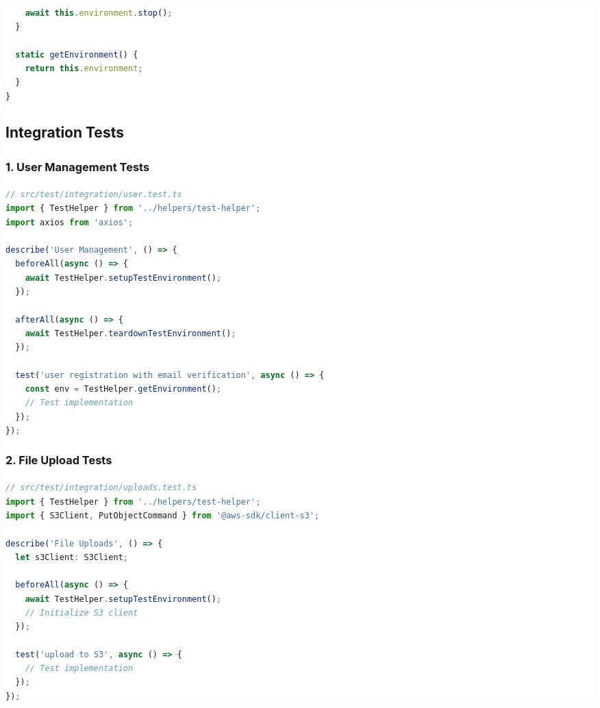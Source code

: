 ```typescript
    await this.environment.stop();
  }

  static getEnvironment() {
    return this.environment;
  }
}
```

## Integration Tests

### 1. User Management Tests
```typescript
// src/test/integration/user.test.ts
import { TestHelper } from '../helpers/test-helper';
import axios from 'axios';

describe('User Management', () => {
  beforeAll(async () => {
    await TestHelper.setupTestEnvironment();
  });

  afterAll(async () => {
    await TestHelper.teardownTestEnvironment();
  });

  test('user registration with email verification', async () => {
    const env = TestHelper.getEnvironment();
    // Test implementation
  });
});
```

### 2. File Upload Tests
```typescript
// src/test/integration/uploads.test.ts
import { TestHelper } from '../helpers/test-helper';
import { S3Client, PutObjectCommand } from '@aws-sdk/client-s3';

describe('File Uploads', () => {
  let s3Client: S3Client;

  beforeAll(async () => {
    await TestHelper.setupTestEnvironment();
    // Initialize S3 client
  });

  test('upload to S3', async () => {
    // Test implementation
  });
});
```
